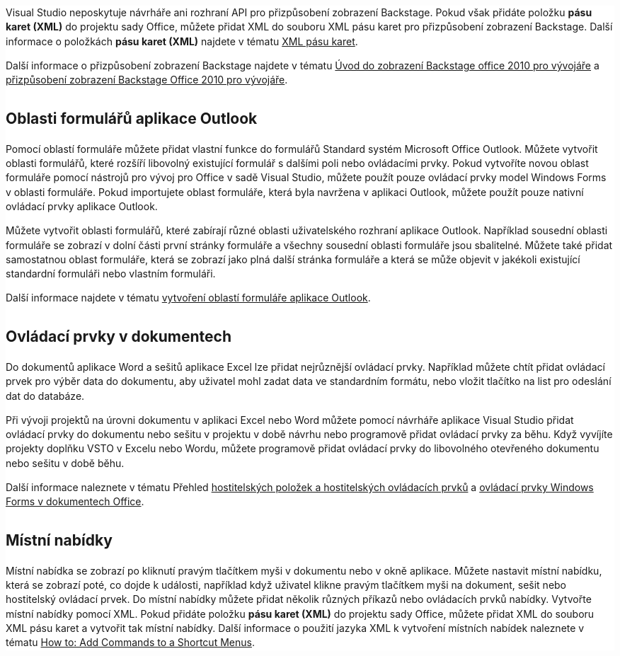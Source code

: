  Visual Studio neposkytuje návrháře ani rozhraní API pro přizpůsobení zobrazení Backstage. Pokud však přidáte položku **pásu karet (XML)** do projektu sady Office, můžete přidat XML do souboru XML pásu karet pro přizpůsobení zobrazení Backstage. Další informace o položkách **pásu karet (XML)** najdete v tématu [XML pásu karet](../vsto/ribbon-xml.md).

 Další informace o přizpůsobení zobrazení Backstage najdete v tématu [Úvod do zobrazení Backstage office 2010 pro vývojáře](/previous-versions/office/developer/office-2010/ee691833(v=office.14)) a [přizpůsobení zobrazení Backstage Office 2010 pro vývojáře](/previous-versions/office/developer/office-2010/ee815851(v=office.14)).

## <a name="outlook-form-regions"></a><a name="FormRegion"></a> Oblasti formulářů aplikace Outlook
 Pomocí oblastí formuláře můžete přidat vlastní funkce do formulářů Standard systém Microsoft Office Outlook. Můžete vytvořit oblasti formulářů, které rozšíří libovolný existující formulář s dalšími poli nebo ovládacími prvky. Pokud vytvoříte novou oblast formuláře pomocí nástrojů pro vývoj pro Office v sadě Visual Studio, můžete použít pouze ovládací prvky model Windows Forms v oblasti formuláře. Pokud importujete oblast formuláře, která byla navržena v aplikaci Outlook, můžete použít pouze nativní ovládací prvky aplikace Outlook.

 Můžete vytvořit oblasti formulářů, které zabírají různé oblasti uživatelského rozhraní aplikace Outlook. Například sousední oblasti formuláře se zobrazí v dolní části první stránky formuláře a všechny sousední oblasti formuláře jsou sbalitelné. Můžete také přidat samostatnou oblast formuláře, která se zobrazí jako plná další stránka formuláře a která se může objevit v jakékoli existující standardní formuláři nebo vlastním formuláři.

 Další informace najdete v tématu [vytvoření oblastí formuláře aplikace Outlook](../vsto/creating-outlook-form-regions.md).

## <a name="controls-on-documents"></a><a name="Controls"></a> Ovládací prvky v dokumentech
 Do dokumentů aplikace Word a sešitů aplikace Excel lze přidat nejrůznější ovládací prvky. Například můžete chtít přidat ovládací prvek pro výběr data do dokumentu, aby uživatel mohl zadat data ve standardním formátu, nebo vložit tlačítko na list pro odeslání dat do databáze.

 Při vývoji projektů na úrovni dokumentu v aplikaci Excel nebo Word můžete pomocí návrháře aplikace Visual Studio přidat ovládací prvky do dokumentu nebo sešitu v projektu v době návrhu nebo programově přidat ovládací prvky za běhu. Když vyvíjíte projekty doplňku VSTO v Excelu nebo Wordu, můžete programově přidat ovládací prvky do libovolného otevřeného dokumentu nebo sešitu v době běhu.

 Další informace naleznete v tématu Přehled [hostitelských položek a hostitelských ovládacích prvků](../vsto/host-items-and-host-controls-overview.md) a [ovládací prvky Windows Forms v dokumentech Office](../vsto/windows-forms-controls-on-office-documents-overview.md).

## <a name="shortcut-menus"></a><a name="Shortcut"></a> Místní nabídky
 Místní nabídka se zobrazí po kliknutí pravým tlačítkem myši v dokumentu nebo v okně aplikace. Můžete nastavit místní nabídku, která se zobrazí poté, co dojde k události, například když uživatel klikne pravým tlačítkem myši na dokument, sešit nebo hostitelský ovládací prvek. Do místní nabídky můžete přidat několik různých příkazů nebo ovládacích prvků nabídky. Vytvořte místní nabídky pomocí XML. Pokud přidáte položku **pásu karet (XML)** do projektu sady Office, můžete přidat XML do souboru XML pásu karet a vytvořit tak místní nabídky. Další informace o použití jazyka XML k vytvoření místních nabídek naleznete v tématu [How to: Add Commands to a Shortcut Menus](../vsto/how-to-add-commands-to-shortcut-menus.md).
